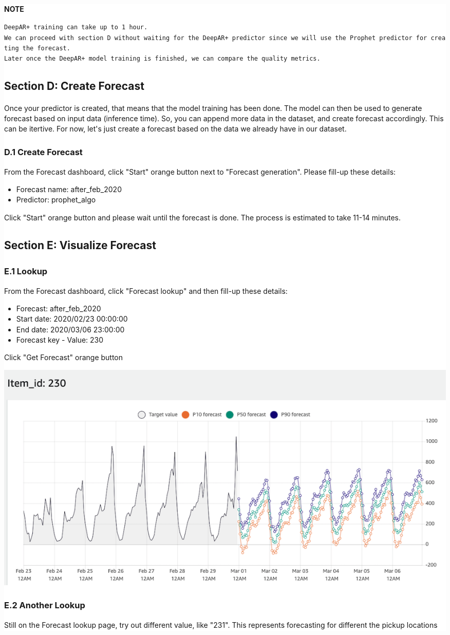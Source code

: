 **NOTE**
```
DeepAR+ training can take up to 1 hour. 
We can proceed with section D without waiting for the DeepAR+ predictor since we will use the Prophet predictor for creating the forecast. 
Later once the DeepAR+ model training is finished, we can compare the quality metrics.
```

## Section D: Create Forecast
Once your predictor is created, that means that the model training has been done. The model can then be used to generate forecast based on input data (inference time). So, you can append more data in the dataset, and create forecast accordingly. This can be itertive. For now, let's just create a forecast based on the data we already have in our dataset.
### D.1 Create Forecast
From the Forecast dashboard, click "Start" orange button next to "Forecast generation". Please fill-up these details:
- Forecast name: after_feb_2020
- Predictor: prophet_algo

Click "Start" orange button and please wait until the forecast is done. The process is estimated to take 11-14 minutes.

## Section E: Visualize Forecast
### E.1 Lookup
From the Forecast dashboard, click "Forecast lookup" and then fill-up these details:
- Forecast: after_feb_2020
- Start date: 2020/02/23 00:00:00
- End date: 2020/03/06 23:00:00
- Forecast key - Value: 230

Click "Get Forecast" orange button

![Forecast lookup](assets/pictures/forecast-lookup.png "Forecast lookup")

### E.2 Another Lookup
Still on the Forecast lookup page, try out different value, like "231". This represents forecasting for different the pickup locations